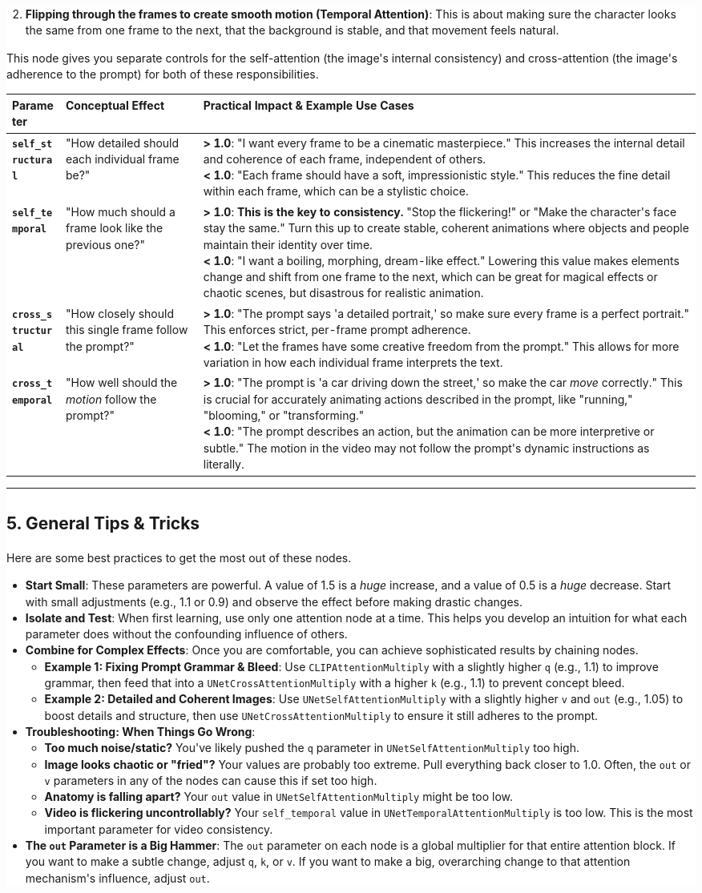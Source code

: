 2.  **Flipping through the frames to create smooth motion (Temporal Attention)**: This is about making sure the character looks the same from one frame to the next, that the background is stable, and that movement feels natural.

This node gives you separate controls for the self-attention (the image's internal consistency) and cross-attention (the image's adherence to the prompt) for both of these responsibilities.

| Parameter | Conceptual Effect | Practical Impact & Example Use Cases |
| :--- | :--- | :--- |
| **`self_structural`** | "How detailed should each individual frame be?" | **> 1.0**: "I want every frame to be a cinematic masterpiece." This increases the internal detail and coherence of each frame, independent of others. <br> **< 1.0**: "Each frame should have a soft, impressionistic style." This reduces the fine detail within each frame, which can be a stylistic choice. |
| **`self_temporal`** | "How much should a frame look like the previous one?" | **> 1.0**: **This is the key to consistency.** "Stop the flickering!" or "Make the character's face stay the same." Turn this up to create stable, coherent animations where objects and people maintain their identity over time. <br> **< 1.0**: "I want a boiling, morphing, dream-like effect." Lowering this value makes elements change and shift from one frame to the next, which can be great for magical effects or chaotic scenes, but disastrous for realistic animation. |
| **`cross_structural`** | "How closely should this single frame follow the prompt?" | **> 1.0**: "The prompt says 'a detailed portrait,' so make sure every frame is a perfect portrait." This enforces strict, per-frame prompt adherence. <br> **< 1.0**: "Let the frames have some creative freedom from the prompt." This allows for more variation in how each individual frame interprets the text. |
| **`cross_temporal`** | "How well should the *motion* follow the prompt?" | **> 1.0**: "The prompt is 'a car driving down the street,' so make the car *move* correctly." This is crucial for accurately animating actions described in the prompt, like "running," "blooming," or "transforming." <br> **< 1.0**: "The prompt describes an action, but the animation can be more interpretive or subtle." The motion in the video may not follow the prompt's dynamic instructions as literally. |

---

## 5. General Tips & Tricks

Here are some best practices to get the most out of these nodes.

*   **Start Small**: These parameters are powerful. A value of 1.5 is a *huge* increase, and a value of 0.5 is a *huge* decrease. Start with small adjustments (e.g., 1.1 or 0.9) and observe the effect before making drastic changes.
*   **Isolate and Test**: When first learning, use only one attention node at a time. This helps you develop an intuition for what each parameter does without the confounding influence of others.
*   **Combine for Complex Effects**: Once you are comfortable, you can achieve sophisticated results by chaining nodes.
    *   **Example 1: Fixing Prompt Grammar & Bleed**: Use `CLIPAttentionMultiply` with a slightly higher `q` (e.g., 1.1) to improve grammar, then feed that into a `UNetCrossAttentionMultiply` with a higher `k` (e.g., 1.1) to prevent concept bleed.
    *   **Example 2: Detailed and Coherent Images**: Use `UNetSelfAttentionMultiply` with a slightly higher `v` and `out` (e.g., 1.05) to boost details and structure, then use `UNetCrossAttentionMultiply` to ensure it still adheres to the prompt.
*   **Troubleshooting: When Things Go Wrong**:
    *   **Too much noise/static?** You've likely pushed the `q` parameter in `UNetSelfAttentionMultiply` too high.
    *   **Image looks chaotic or "fried"?** Your values are probably too extreme. Pull everything back closer to 1.0. Often, the `out` or `v` parameters in any of the nodes can cause this if set too high.
    *   **Anatomy is falling apart?** Your `out` value in `UNetSelfAttentionMultiply` might be too low.
    *   **Video is flickering uncontrollably?** Your `self_temporal` value in `UNetTemporalAttentionMultiply` is too low. This is the most important parameter for video consistency.
*   **The `out` Parameter is a Big Hammer**: The `out` parameter on each node is a global multiplier for that entire attention block. If you want to make a subtle change, adjust `q`, `k`, or `v`. If you want to make a big, overarching change to that attention mechanism's influence, adjust `out`.